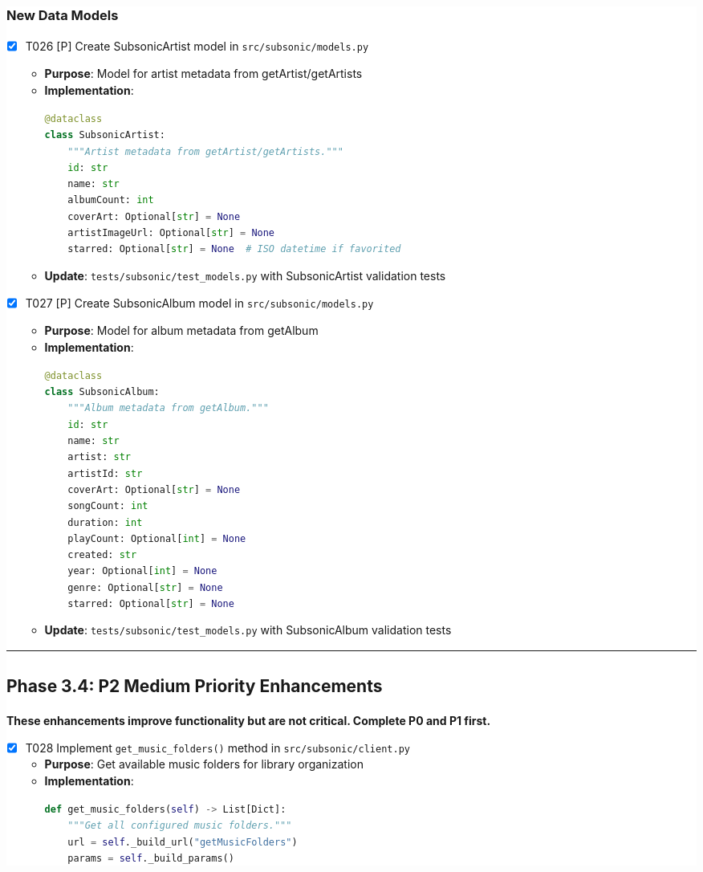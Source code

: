 ### New Data Models

- [x] T026 [P] Create SubsonicArtist model in `src/subsonic/models.py`
  - **Purpose**: Model for artist metadata from getArtist/getArtists
  - **Implementation**:
    ```python
    @dataclass
    class SubsonicArtist:
        """Artist metadata from getArtist/getArtists."""
        id: str
        name: str
        albumCount: int
        coverArt: Optional[str] = None
        artistImageUrl: Optional[str] = None
        starred: Optional[str] = None  # ISO datetime if favorited
    ```
  - **Update**: `tests/subsonic/test_models.py` with SubsonicArtist validation tests

- [x] T027 [P] Create SubsonicAlbum model in `src/subsonic/models.py`
  - **Purpose**: Model for album metadata from getAlbum
  - **Implementation**:
    ```python
    @dataclass
    class SubsonicAlbum:
        """Album metadata from getAlbum."""
        id: str
        name: str
        artist: str
        artistId: str
        coverArt: Optional[str] = None
        songCount: int
        duration: int
        playCount: Optional[int] = None
        created: str
        year: Optional[int] = None
        genre: Optional[str] = None
        starred: Optional[str] = None
    ```
  - **Update**: `tests/subsonic/test_models.py` with SubsonicAlbum validation tests

---

## Phase 3.4: P2 Medium Priority Enhancements

**These enhancements improve functionality but are not critical. Complete P0 and P1 first.**

- [x] T028 Implement `get_music_folders()` method in `src/subsonic/client.py`
  - **Purpose**: Get available music folders for library organization
  - **Implementation**:
    ```python
    def get_music_folders(self) -> List[Dict]:
        """Get all configured music folders."""
        url = self._build_url("getMusicFolders")
        params = self._build_params()
